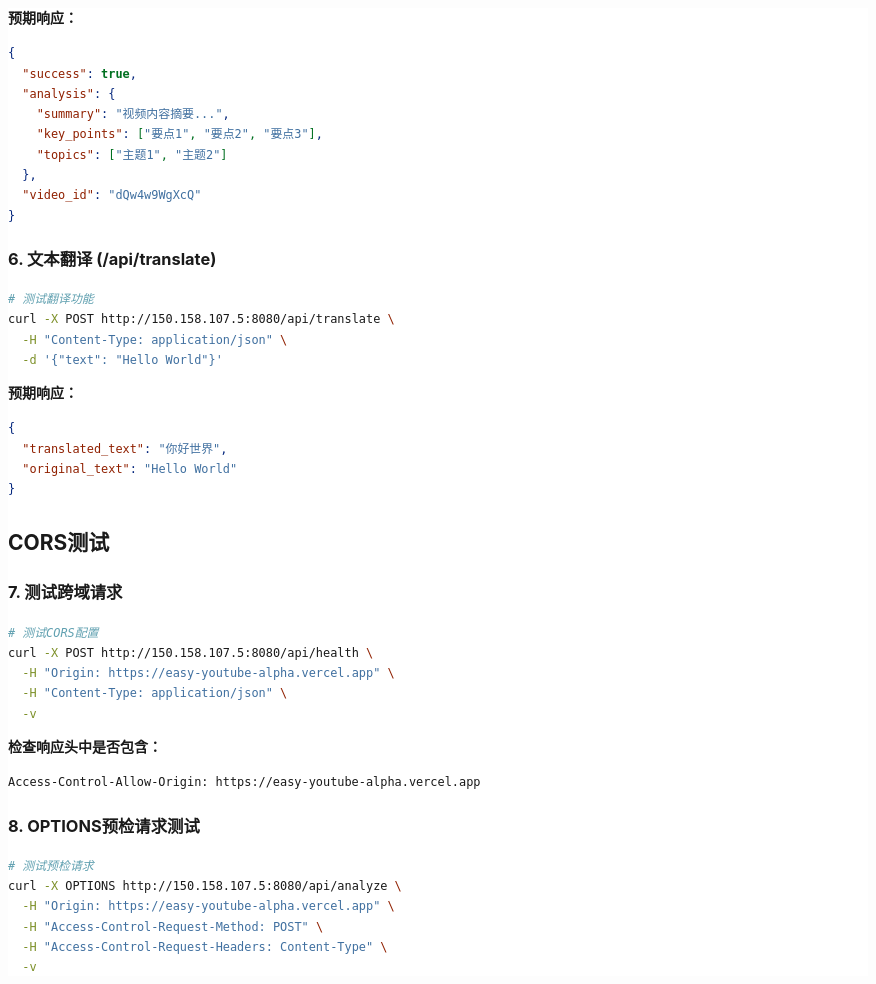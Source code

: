 **预期响应：**
```json
{
  "success": true,
  "analysis": {
    "summary": "视频内容摘要...",
    "key_points": ["要点1", "要点2", "要点3"],
    "topics": ["主题1", "主题2"]
  },
  "video_id": "dQw4w9WgXcQ"
}
```

### 6. 文本翻译 (/api/translate)

```bash
# 测试翻译功能
curl -X POST http://150.158.107.5:8080/api/translate \
  -H "Content-Type: application/json" \
  -d '{"text": "Hello World"}'
```

**预期响应：**
```json
{
  "translated_text": "你好世界",
  "original_text": "Hello World"
}
```

## CORS测试

### 7. 测试跨域请求

```bash
# 测试CORS配置
curl -X POST http://150.158.107.5:8080/api/health \
  -H "Origin: https://easy-youtube-alpha.vercel.app" \
  -H "Content-Type: application/json" \
  -v
```

**检查响应头中是否包含：**
```
Access-Control-Allow-Origin: https://easy-youtube-alpha.vercel.app
```

### 8. OPTIONS预检请求测试

```bash
# 测试预检请求
curl -X OPTIONS http://150.158.107.5:8080/api/analyze \
  -H "Origin: https://easy-youtube-alpha.vercel.app" \
  -H "Access-Control-Request-Method: POST" \
  -H "Access-Control-Request-Headers: Content-Type" \
  -v
```

